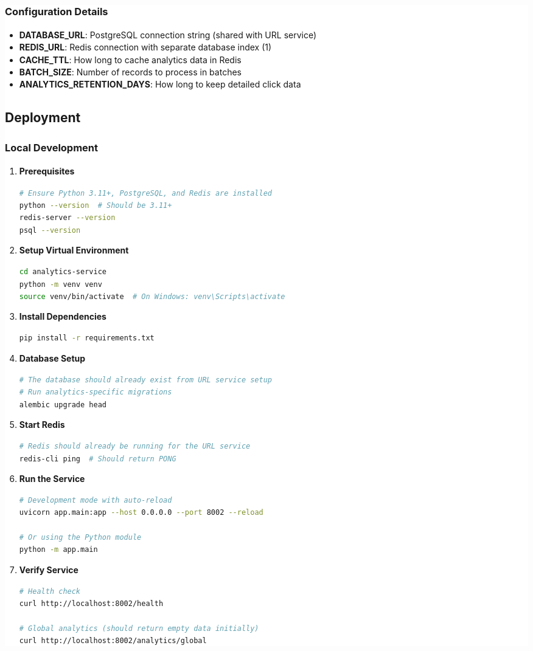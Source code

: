 ### Configuration Details

- **DATABASE_URL**: PostgreSQL connection string (shared with URL service)
- **REDIS_URL**: Redis connection with separate database index (1)
- **CACHE_TTL**: How long to cache analytics data in Redis
- **BATCH_SIZE**: Number of records to process in batches
- **ANALYTICS_RETENTION_DAYS**: How long to keep detailed click data

## Deployment

### Local Development

1. **Prerequisites**
   ```bash
   # Ensure Python 3.11+, PostgreSQL, and Redis are installed
   python --version  # Should be 3.11+
   redis-server --version
   psql --version
   ```

2. **Setup Virtual Environment**
   ```bash
   cd analytics-service
   python -m venv venv
   source venv/bin/activate  # On Windows: venv\Scripts\activate
   ```

3. **Install Dependencies**
   ```bash
   pip install -r requirements.txt
   ```

4. **Database Setup**
   ```bash
   # The database should already exist from URL service setup
   # Run analytics-specific migrations
   alembic upgrade head
   ```

5. **Start Redis**
   ```bash
   # Redis should already be running for the URL service
   redis-cli ping  # Should return PONG
   ```

6. **Run the Service**
   ```bash
   # Development mode with auto-reload
   uvicorn app.main:app --host 0.0.0.0 --port 8002 --reload
   
   # Or using the Python module
   python -m app.main
   ```

7. **Verify Service**
   ```bash
   # Health check
   curl http://localhost:8002/health
   
   # Global analytics (should return empty data initially)
   curl http://localhost:8002/analytics/global
   ```

